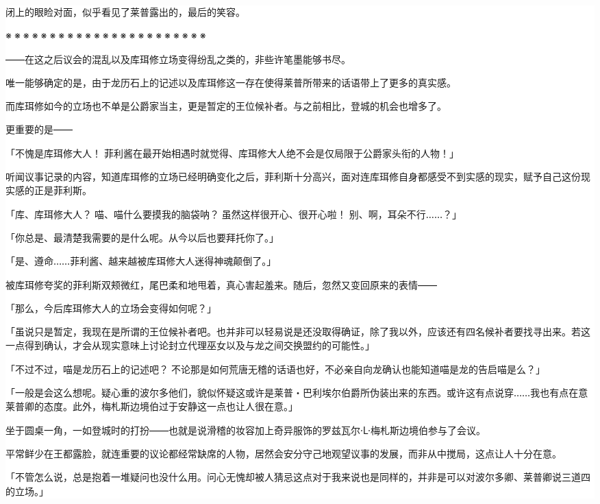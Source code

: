  闭上的眼睑对面，似乎看见了莱普露出的，最后的笑容。

 

 

 ※ ※ ※ ※ ※ ※ ※ ※ ※ ※ ※ ※ ※ ※ ※ ※ ※ ※ ※ ※ ※ ※ ※


 

 

 ――在这之后议会的混乱以及库珥修立场变得纷乱之类的，非些许笔墨能够书尽。

 

 唯一能够确定的是，由于龙历石上的记述以及库珥修这一存在使得莱普所带来的话语带上了更多的真实感。

 而库珥修如今的立场也不单是公爵家当主，更是暂定的王位候补者。与之前相比，登城的机会也增多了。

 更重要的是——

 

 「不愧是库珥修大人！  菲利酱在最开始相遇时就觉得、库珥修大人绝不会是仅局限于公爵家头衔的人物！」

 

 听闻议事记录的内容，知道库珥修的立场已经明确变化之后，菲利斯十分高兴，面对连库珥修自身都感受不到实感的现实，赋予自己这份现实感的正是菲利斯。

 

 「库、库珥修大人？  喵、喵什么要摸我的脑袋呐？  虽然这样很开心、很开心啦！  别、啊，耳朵不行……？」

 

 「你总是、最清楚我需要的是什么呢。从今以后也要拜托你了。」

 

 「是、遵命……菲利酱、越来越被库珥修大人迷得神魂颠倒了。」

 

 被库珥修夸奖的菲利斯双颊微红，尾巴柔和地甩着，真心害起羞来。随后，忽然又变回原来的表情——

 

 「那么，今后库珥修大人的立场会变得如何呢？」

 

 「虽说只是暂定，我现在是所谓的王位候补者吧。也并非可以轻易说是还没取得确证，除了我以外，应该还有四名候补者要找寻出来。若这一点得到确认，才会从现实意味上讨论封立代理巫女以及与龙之间交换盟约的可能性。」

 

 「不过不过，喵是龙历石上的记述吧？  不论那是如何荒唐无稽的话语也好，不必亲自向龙确认也能知道喵是龙的告启喵是么？」

 

 「一般是会这么想呢。疑心重的波尔多他们，貌似怀疑这或许是莱普・巴利埃尔伯爵所伪装出来的东西。或许这有点说穿……我也有点在意莱普卿的态度。此外，梅札斯边境伯过于安静这一点也让人很在意。」

 

 坐于圆桌一角，一如登城时的打扮——也就是说滑稽的妆容加上奇异服饰的罗兹瓦尔·L·梅札斯边境伯参与了会议。

 平常鲜少在王都露脸，就连重要的议论都经常缺席的人物，居然会安分守己地观望议事的发展，而非从中搅局，这点让人十分在意。

 

 「不管怎么说，总是抱着一堆疑问也没什么用。问心无愧却被人猜忌这点对于我来说也是同样的，并非是可以对波尔多卿、莱普卿说三道四的立场。」

 
